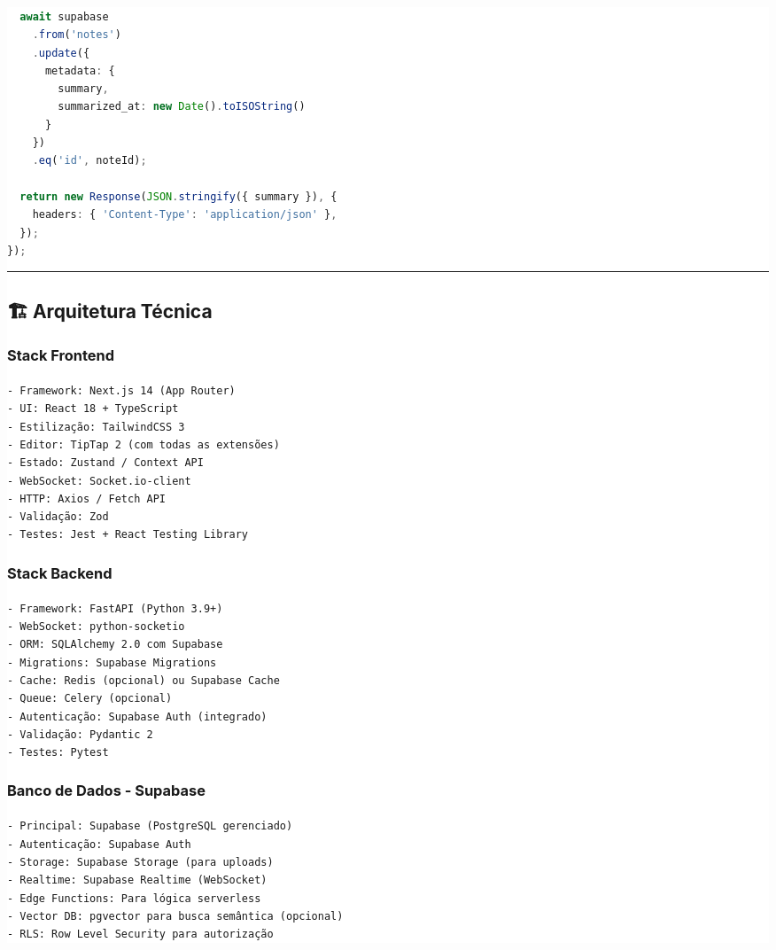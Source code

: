 ```typescript
  await supabase
    .from('notes')
    .update({ 
      metadata: { 
        summary,
        summarized_at: new Date().toISOString()
      }
    })
    .eq('id', noteId);

  return new Response(JSON.stringify({ summary }), {
    headers: { 'Content-Type': 'application/json' },
  });
});
```

---

## 🏗️ Arquitetura Técnica

### Stack Frontend
```
- Framework: Next.js 14 (App Router)
- UI: React 18 + TypeScript
- Estilização: TailwindCSS 3
- Editor: TipTap 2 (com todas as extensões)
- Estado: Zustand / Context API
- WebSocket: Socket.io-client
- HTTP: Axios / Fetch API
- Validação: Zod
- Testes: Jest + React Testing Library
```

### Stack Backend
```
- Framework: FastAPI (Python 3.9+)
- WebSocket: python-socketio
- ORM: SQLAlchemy 2.0 com Supabase
- Migrations: Supabase Migrations
- Cache: Redis (opcional) ou Supabase Cache
- Queue: Celery (opcional)
- Autenticação: Supabase Auth (integrado)
- Validação: Pydantic 2
- Testes: Pytest
```

### Banco de Dados - Supabase
```
- Principal: Supabase (PostgreSQL gerenciado)
- Autenticação: Supabase Auth
- Storage: Supabase Storage (para uploads)
- Realtime: Supabase Realtime (WebSocket)
- Edge Functions: Para lógica serverless
- Vector DB: pgvector para busca semântica (opcional)
- RLS: Row Level Security para autorização
```
